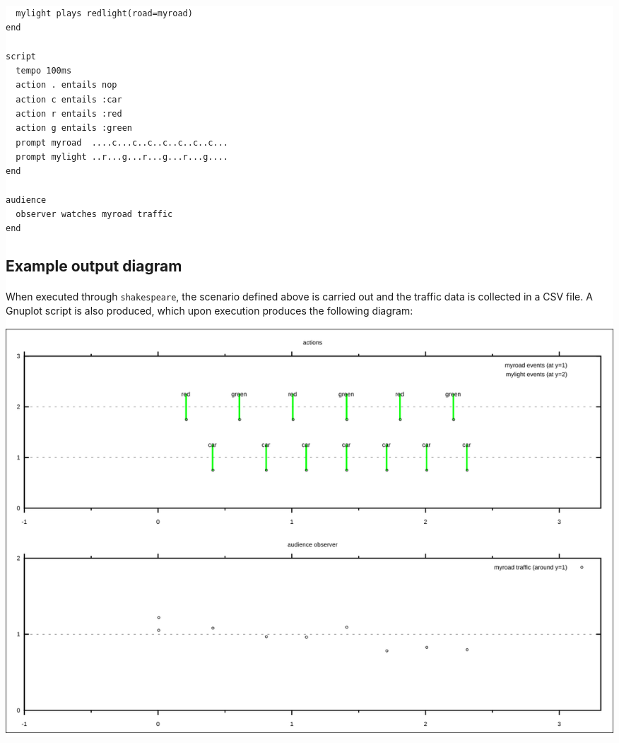 ```
  mylight plays redlight(road=myroad)
end

script
  tempo 100ms
  action . entails nop
  action c entails :car
  action r entails :red
  action g entails :green
  prompt myroad  ....c...c..c..c..c..c..c...
  prompt mylight ..r...g...r...g...r...g....
end

audience
  observer watches myroad traffic
end
```

## Example output diagram

When executed through `shakespeare`, the scenario defined above is
carried out and the traffic data is collected in a CSV file. A Gnuplot
script is also produced, which upon execution produces the following
diagram:

![simple example plot](../examples/redlight1.svg)
